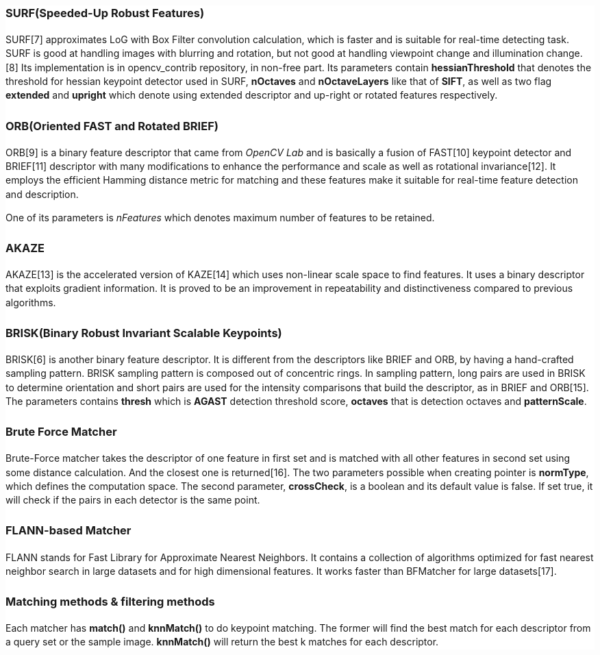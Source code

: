 ### SURF(Speeded-Up Robust Features)

SURF[7] approximates LoG with Box Filter convolution calculation, which is faster and is suitable for real-time detecting task. SURF is good at handling images with blurring and rotation, but not good at handling viewpoint change and illumination change.[8] Its implementation is in opencv_contrib repository, in non-free part. Its parameters contain **hessianThreshold** that denotes the threshold for hessian keypoint detector used in SURF, **nOctaves** and **nOctaveLayers** like that of **SIFT**, as well as two flag **extended** and **upright** which denote using extended descriptor and up-right or rotated features respectively.

### ORB(Oriented FAST and Rotated BRIEF)

ORB[9] is a binary feature descriptor that came from *OpenCV Lab* and is basically a fusion of FAST[10] keypoint detector and BRIEF[11] descriptor with many modifications to enhance the performance and scale as well as rotational invariance[12]. It employs the efficient Hamming distance metric for matching and these features make it suitable for real-time feature detection and description.

One of its parameters is *nFeatures* which denotes maximum number of features to be retained.

### AKAZE

AKAZE[13] is the accelerated version of KAZE[14] which uses non-linear scale space to find features. It uses a binary descriptor that exploits gradient information. It is proved to be an improvement in repeatability and distinctiveness compared to previous algorithms.

### BRISK(Binary Robust Invariant Scalable Keypoints)

BRISK[6] is another binary feature descriptor. It is different from the descriptors like BRIEF and ORB, by having a hand-crafted sampling pattern. BRISK sampling pattern is composed out of concentric rings. In sampling pattern, long pairs are used in BRISK to determine orientation and short pairs are used for the intensity comparisons that build the descriptor, as in BRIEF and ORB[15]. The parameters contains **thresh** which is **AGAST** detection threshold score, **octaves** that is detection octaves and **patternScale**.

### Brute Force Matcher

Brute-Force matcher takes the descriptor of one feature in first set and is matched with all other features in second set using some distance calculation. And the closest one is returned[16]. The two parameters possible when creating pointer is **normType**, which defines the computation space.  The second parameter, **crossCheck**, is a boolean and its default value is false. If set true, it will check if the pairs in each detector is the same point.

### FLANN-based Matcher

FLANN stands for Fast Library for Approximate Nearest Neighbors. It contains a collection of algorithms optimized for fast nearest neighbor search in large datasets and for high dimensional features. It works faster than BFMatcher for large datasets[17].

### Matching methods & filtering methods

Each matcher has **match()** and **knnMatch()** to do keypoint matching. The former will find the best match for each descriptor from a query set or the sample image. **knnMatch()** will return the best k matches for each descriptor.

